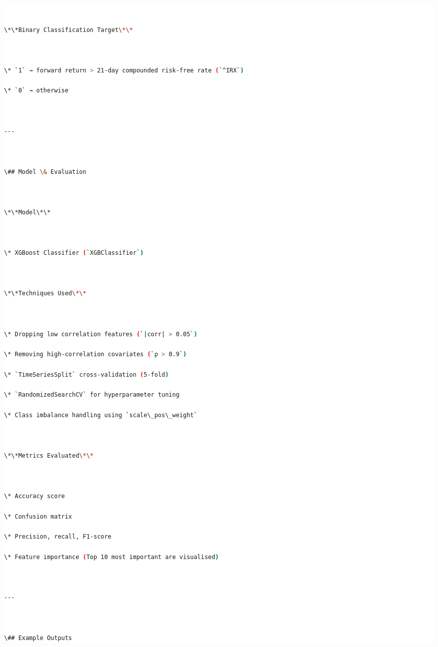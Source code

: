 ```bash


\*\*Binary Classification Target\*\*



\* `1` → forward return > 21-day compounded risk-free rate (`^IRX`)

\* `0` → otherwise



---



\## Model \& Evaluation



\*\*Model\*\*



\* XGBoost Classifier (`XGBClassifier`)



\*\*Techniques Used\*\*



\* Dropping low correlation features (`|corr| > 0.05`)

\* Removing high-correlation covariates (`ρ > 0.9`)

\* `TimeSeriesSplit` cross-validation (5-fold)

\* `RandomizedSearchCV` for hyperparameter tuning

\* Class imbalance handling using `scale\_pos\_weight`



\*\*Metrics Evaluated\*\*



\* Accuracy score

\* Confusion matrix

\* Precision, recall, F1-score 

\* Feature importance (Top 10 most important are visualised)



---



\## Example Outputs
```